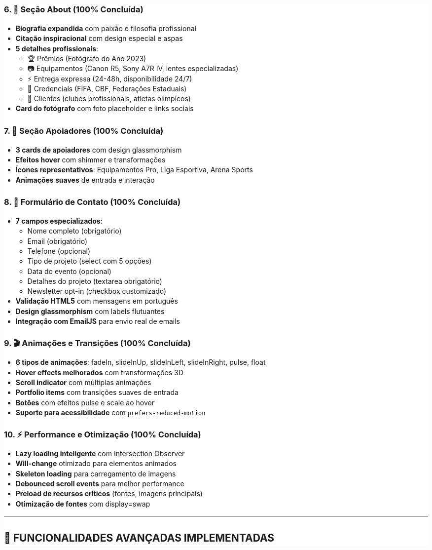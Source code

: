 ### 6. 👤 **Seção About (100% Concluída)**
- **Biografia expandida** com paixão e filosofia profissional
- **Citação inspiracional** com design especial e aspas
- **5 detalhes profissionais**:
  - 🏆 Prêmios (Fotógrafo do Ano 2023)
  - 📷 Equipamentos (Canon R5, Sony A7R IV, lentes especializadas)
  - ⚡ Entrega expressa (24-48h, disponibilidade 24/7)
  - 📜 Credenciais (FIFA, CBF, Federações Estaduais)
  - 👥 Clientes (clubes profissionais, atletas olímpicos)
- **Card do fotógrafo** com foto placeholder e links sociais

### 7. 🤝 **Seção Apoiadores (100% Concluída)**
- **3 cards de apoiadores** com design glassmorphism
- **Efeitos hover** com shimmer e transformações
- **Ícones representativos**: Equipamentos Pro, Liga Esportiva, Arena Sports
- **Animações suaves** de entrada e interação

### 8. 📧 **Formulário de Contato (100% Concluída)**
- **7 campos especializados**:
  - Nome completo (obrigatório)
  - Email (obrigatório)
  - Telefone (opcional)
  - Tipo de projeto (select com 5 opções)
  - Data do evento (opcional)
  - Detalhes do projeto (textarea obrigatório)
  - Newsletter opt-in (checkbox customizado)
- **Validação HTML5** com mensagens em português
- **Design glassmorphism** com labels flutuantes
- **Integração com EmailJS** para envio real de emails

### 9. 🎬 **Animações e Transições (100% Concluída)**
- **6 tipos de animações**: fadeIn, slideInUp, slideInLeft, slideInRight, pulse, float
- **Hover effects melhorados** com transformações 3D
- **Scroll indicator** com múltiplas animações
- **Portfolio items** com transições suaves de entrada
- **Botões** com efeitos pulse e scale ao hover
- **Suporte para acessibilidade** com `prefers-reduced-motion`

### 10. ⚡ **Performance e Otimização (100% Concluída)**
- **Lazy loading inteligente** com Intersection Observer
- **Will-change** otimizado para elementos animados
- **Skeleton loading** para carregamento de imagens
- **Debounced scroll events** para melhor performance
- **Preload de recursos críticos** (fontes, imagens principais)
- **Otimização de fontes** com display=swap

---

## 🚀 FUNCIONALIDADES AVANÇADAS IMPLEMENTADAS
